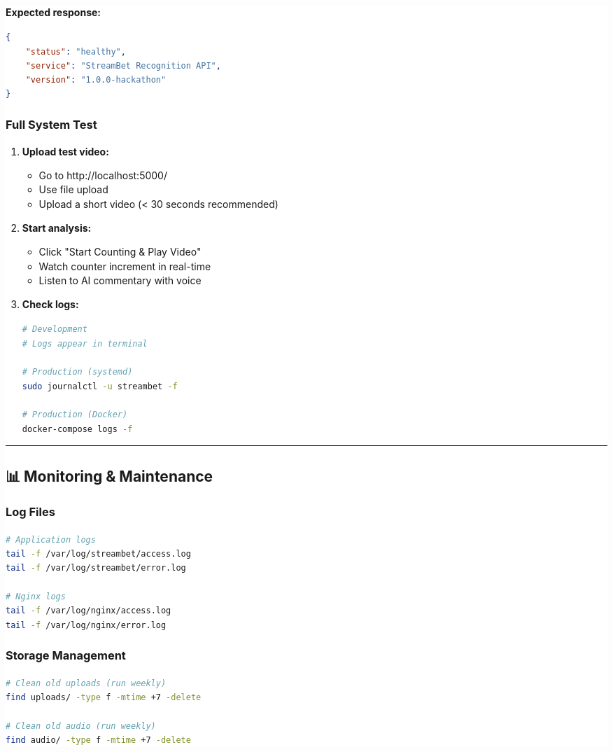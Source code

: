 **Expected response:**
```json
{
    "status": "healthy",
    "service": "StreamBet Recognition API",
    "version": "1.0.0-hackathon"
}
```

### Full System Test
1. **Upload test video:**
   - Go to http://localhost:5000/
   - Use file upload
   - Upload a short video (< 30 seconds recommended)

2. **Start analysis:**
   - Click "Start Counting & Play Video"
   - Watch counter increment in real-time
   - Listen to AI commentary with voice

3. **Check logs:**
   ```bash
   # Development
   # Logs appear in terminal
   
   # Production (systemd)
   sudo journalctl -u streambet -f
   
   # Production (Docker)
   docker-compose logs -f
   ```

---

## 📊 Monitoring & Maintenance

### Log Files
```bash
# Application logs
tail -f /var/log/streambet/access.log
tail -f /var/log/streambet/error.log

# Nginx logs
tail -f /var/log/nginx/access.log
tail -f /var/log/nginx/error.log
```

### Storage Management
```bash
# Clean old uploads (run weekly)
find uploads/ -type f -mtime +7 -delete

# Clean old audio (run weekly)
find audio/ -type f -mtime +7 -delete
```

